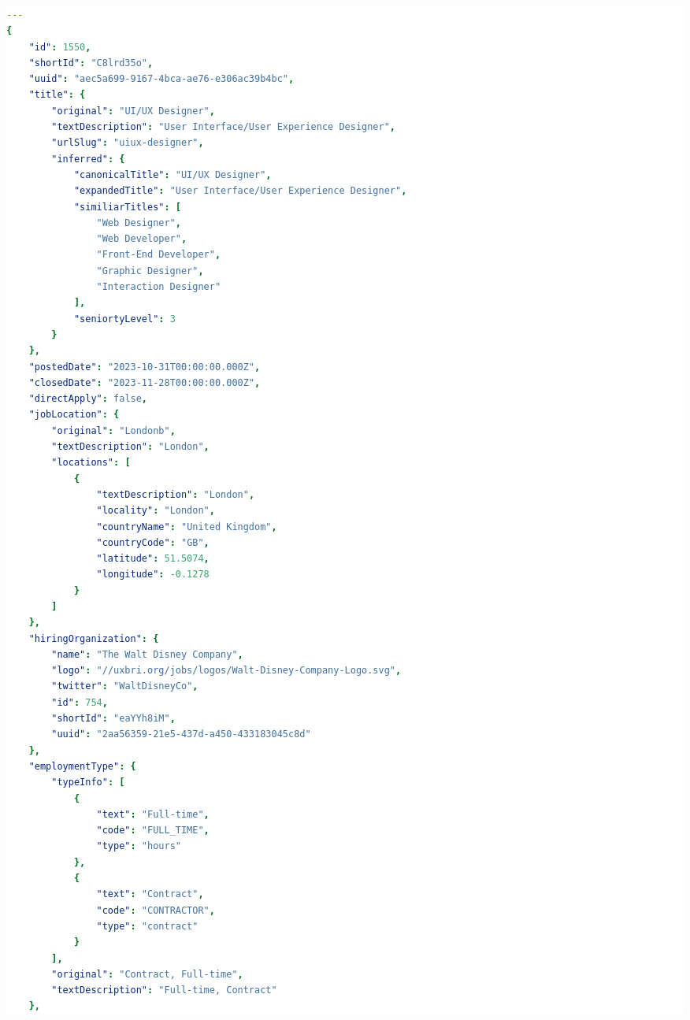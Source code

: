 ```yaml
---
{
	"id": 1550,
	"shortId": "C8lrd35o",
	"uuid": "aec5a699-9167-4bca-ae76-e306ac39b4bc",
	"title": {
		"original": "UI/UX Designer",
		"textDescription": "User Interface/User Experience Designer",
		"urlSlug": "uiux-designer",
		"inferred": {
			"canonicalTitle": "UI/UX Designer",
			"expandedTitle": "User Interface/User Experience Designer",
			"similiarTitles": [
				"Web Designer",
				"Web Developer",
				"Front-End Developer",
				"Graphic Designer",
				"Interaction Designer"
			],
			"seniortyLevel": 3
		}
	},
	"postedDate": "2023-10-31T00:00:00.000Z",
	"closedDate": "2023-11-28T00:00:00.000Z",
	"directApply": false,
	"jobLocation": {
		"original": "Londonb",
		"textDescription": "London",
		"locations": [
			{
				"textDescription": "London",
				"locality": "London",
				"countryName": "United Kingdom",
				"countryCode": "GB",
				"latitude": 51.5074,
				"longitude": -0.1278
			}
		]
	},
	"hiringOrganization": {
		"name": "The Walt Disney Company",
		"logo": "//uxbri.org/jobs/logos/Walt-Disney-Company-Logo.svg",
		"twitter": "WaltDisneyCo",
		"id": 754,
		"shortId": "eaYYh8iM",
		"uuid": "2aa56359-21e5-437d-a450-433183045c8d"
	},
	"employmentType": {
		"typeInfo": [
			{
				"text": "Full-time",
				"code": "FULL_TIME",
				"type": "hours"
			},
			{
				"text": "Contract",
				"code": "CONTRACTOR",
				"type": "contract"
			}
		],
		"original": "Contract, Full-time",
		"textDescription": "Full-time, Contract"
	},
```